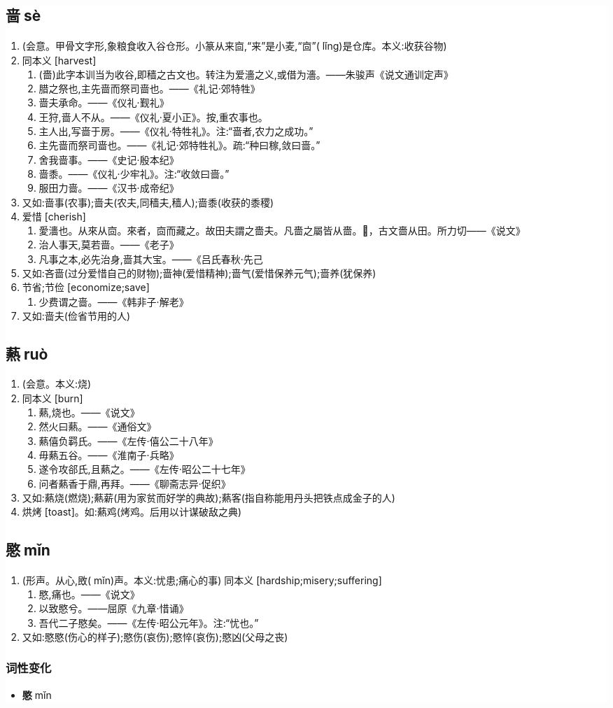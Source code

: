 ## **啬** sè



1. (会意。甲骨文字形,象粮食收入谷仓形。小篆从来㐭,“来”是小麦,“㐭”( lǐng)是仓库。本义:收获谷物)
2. 同本义 [harvest]
   1.  (嗇)此字本训当为收谷,即穑之古文也。转注为爱濇之义,或借为濇。——朱骏声《说文通训定声》
   2.  腊之祭也,主先啬而祭司啬也。——《礼记·郊特牲》
   3.  啬夫承命。——《仪礼·觐礼》
   4.  王狩,啬人不从。——《仪礼·夏小正》。按,重农事也。
   5.  主人出,写啬于房。——《仪礼·特牲礼》。注:“啬者,农力之成功。”
   6.  主先啬而祭司啬也。——《礼记·郊特牲礼》。疏:“种曰稼,敛曰啬。”
   7.  舍我啬事。——《史记·殷本纪》
   8.  啬黍。——《仪礼·少牢礼》。注:“收敛曰啬。”
   9.  服田力啬。——《汉书·成帝纪》
3. 又如:啬事(农事);啬夫(农夫,同穑夫,穑人);啬黍(收获的黍稷)
4. 爱惜 [cherish]
   1. 愛瀒也。从來从㐭。來者，㐭而藏之。故田夫謂之嗇夫。凡嗇之屬皆从嗇。𤲷，古文嗇从田。所力切——《说文》
   2. 治人事天,莫若啬。——《老子》
   3. 凡事之本,必先治身,啬其大宝。——《吕氏春秋·先己
5. 又如:吝啬(过分爱惜自己的财物);啬神(爱惜精神);啬气(爱惜保养元气);啬养(犹保养)
6. 节省;节俭 [economize;save]
   1. 少费谓之啬。——《韩非子·解老》
7. 又如:啬夫(俭省节用的人)



## 爇 ruò

1. (会意。本义:烧)
2. 同本义 [burn]
   1. 爇,烧也。——《说文》
   2. 然火曰爇。——《通俗文》
   3. 爇僖负羁氏。——《左传·僖公二十八年》
   4. 毋爇五谷。——《淮南子·兵略》
   5. 遂令攻郤氏,且爇之。——《左传·昭公二十七年》
   6. 问者爇香于鼎,再拜。——《聊斋志异·促织》
3. 又如:爇烧(燃烧);爇薪(用为家贫而好学的典故);爇客(指自称能用丹头把铁点成金子的人)
4. 烘烤 [toast]。如:爇鸡(烤鸡。后用以计谋破敌之典)



## **愍** mǐn

1. (形声。从心,敃( mǐn)声。本义:忧患;痛心的事) 同本义 [hardship;misery;suffering]
   1. 愍,痛也。——《说文》
   2. 以致愍兮。——屈原《九章·惜诵》
   3. 吾代二子愍矣。——《左传·昭公元年》。注:“忧也。”
2. 又如:愍愍(伤心的样子);愍伤(哀伤);愍悴(哀伤);愍凶(父母之丧)

###  词性变化

- **愍** mǐn
